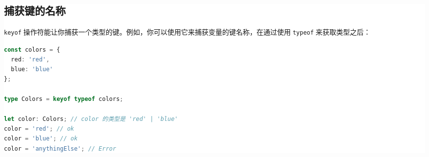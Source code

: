 ## 捕获键的名称

`keyof` 操作符能让你捕获一个类型的键。例如，你可以使用它来捕获变量的键名称，在通过使用 `typeof` 来获取类型之后：

```ts
const colors = {
  red: 'red',
  blue: 'blue'
};

type Colors = keyof typeof colors;

let color: Colors; // color 的类型是 'red' | 'blue'
color = 'red'; // ok
color = 'blue'; // ok
color = 'anythingElse'; // Error
```

